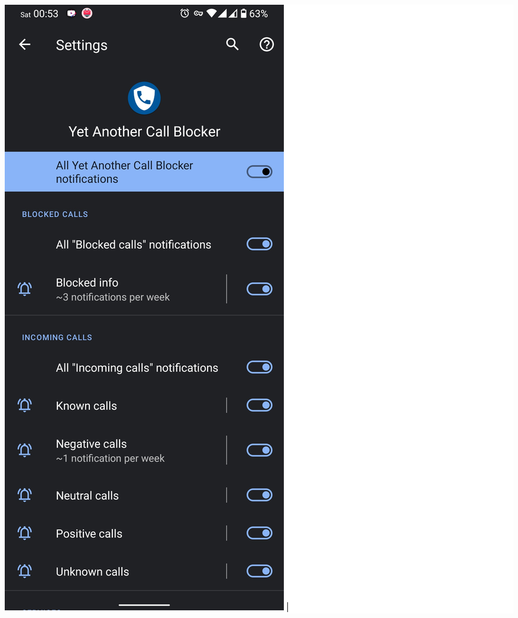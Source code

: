 ![yacb-call-blocker-android-spam-filer-notifications](/img/2021/09/016.yacb-call-blocker-android-spam-filer-notifications.jpg#small) |
